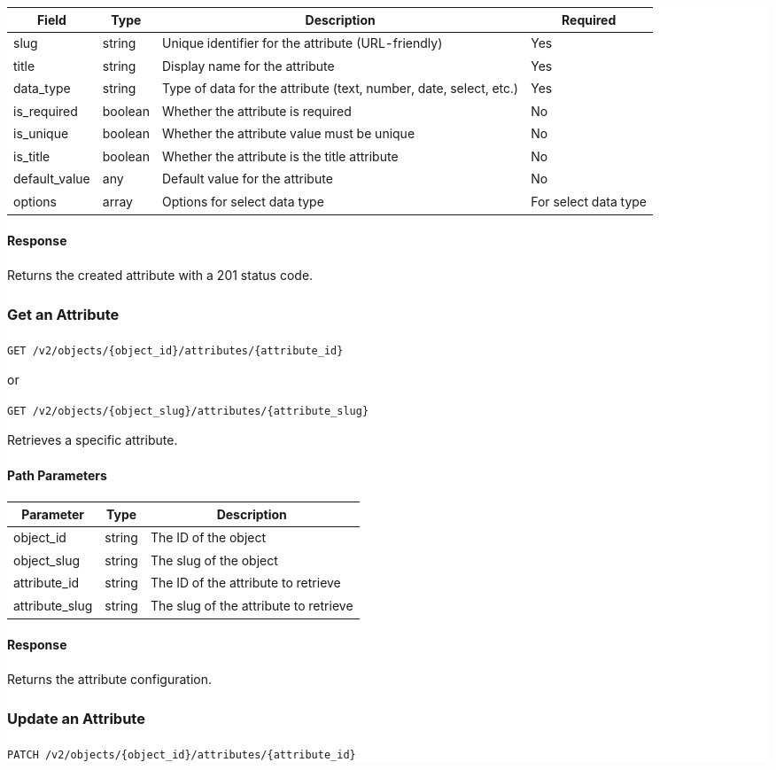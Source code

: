 | Field           | Type     | Description | Required |
|-----------------|----------|-------------|----------|
| slug            | string   | Unique identifier for the attribute (URL-friendly) | Yes |
| title           | string   | Display name for the attribute | Yes |
| data_type       | string   | Type of data for the attribute (text, number, date, select, etc.) | Yes |
| is_required     | boolean  | Whether the attribute is required | No |
| is_unique       | boolean  | Whether the attribute value must be unique | No |
| is_title        | boolean  | Whether the attribute is the title attribute | No |
| default_value   | any      | Default value for the attribute | No |
| options         | array    | Options for select data type | For select data type |

#### Response

Returns the created attribute with a 201 status code.

### Get an Attribute

```
GET /v2/objects/{object_id}/attributes/{attribute_id}
```

or

```
GET /v2/objects/{object_slug}/attributes/{attribute_slug}
```

Retrieves a specific attribute.

#### Path Parameters

| Parameter        | Type   | Description |
|------------------|--------|-------------|
| object_id        | string | The ID of the object |
| object_slug      | string | The slug of the object |
| attribute_id     | string | The ID of the attribute to retrieve |
| attribute_slug   | string | The slug of the attribute to retrieve |

#### Response

Returns the attribute configuration.

### Update an Attribute

```
PATCH /v2/objects/{object_id}/attributes/{attribute_id}
```
